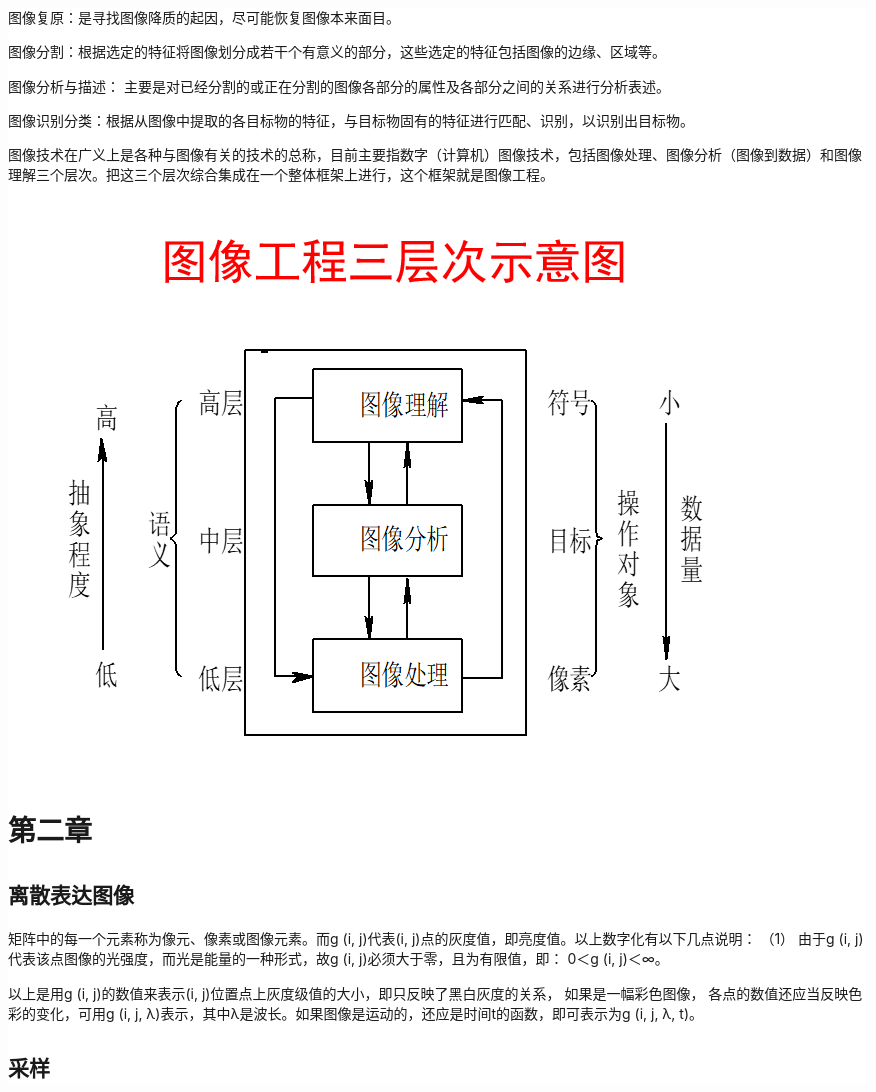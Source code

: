 图像复原：是寻找图像降质的起因，尽可能恢复图像本来面目。

图像分割：根据选定的特征将图像划分成若干个有意义的部分，这些选定的特征包括图像的边缘、区域等。 

图像分析与描述： 主要是对已经分割的或正在分割的图像各部分的属性及各部分之间的关系进行分析表述。
 
图像识别分类：根据从图像中提取的各目标物的特征，与目标物固有的特征进行匹配、识别，以识别出目标物。  

图像技术在广义上是各种与图像有关的技术的总称，目前主要指数字（计算机）图像技术，包括图像处理、图像分析（图像到数据）和图像理解三个层次。把这三个层次综合集成在一个整体框架上进行，这个框架就是图像工程。 

![alt text](image-1.png)

# 第二章

## 离散表达图像
矩阵中的每一个元素称为像元、像素或图像元素。而g (i, j)代表(i, j)点的灰度值，即亮度值。以上数字化有以下几点说明：
      （1） 由于g (i, j)代表该点图像的光强度，而光是能量的一种形式，故g (i, j)必须大于零，且为有限值，即： 0＜g (i, j)＜∞。 

以上是用g (i, j)的数值来表示(i, j)位置点上灰度级值的大小，即只反映了黑白灰度的关系， 如果是一幅彩色图像， 各点的数值还应当反映色彩的变化，可用g (i, j, λ)表示，其中λ是波长。如果图像是运动的，还应是时间t的函数，即可表示为g (i, j, λ, t)。 

## 采样
